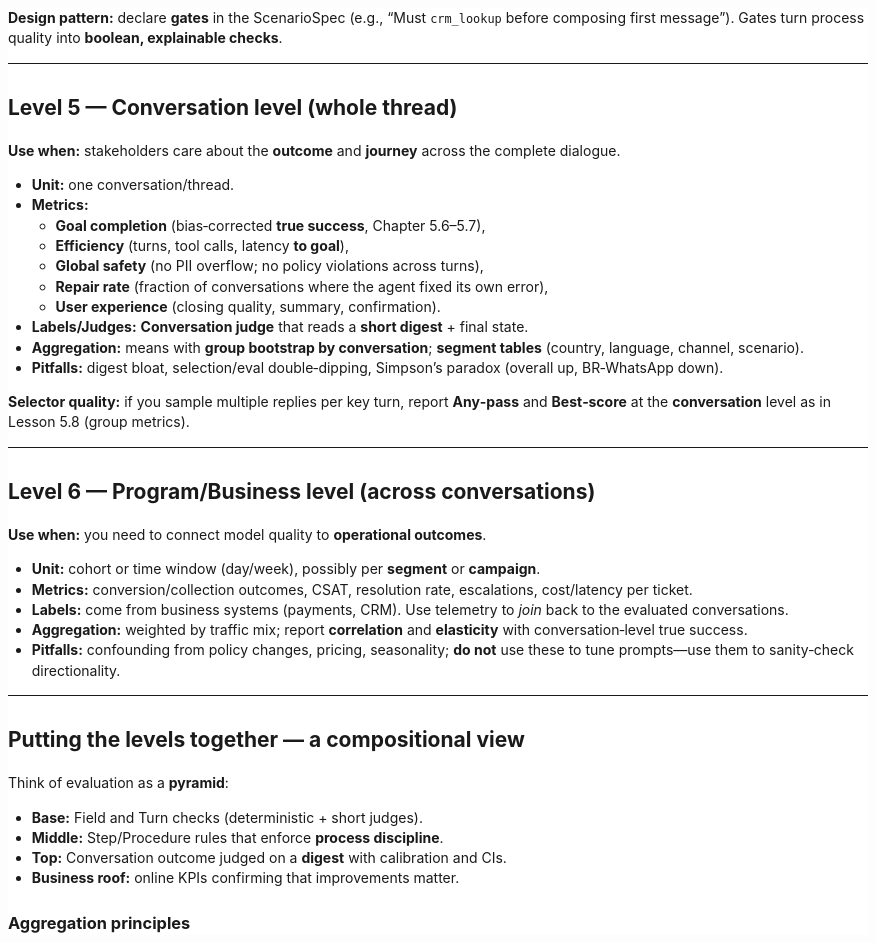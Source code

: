 **Design pattern:** declare **gates** in the ScenarioSpec (e.g., “Must `crm_lookup` before composing first message”). Gates turn process quality into **boolean, explainable checks**.

---

## Level 5 — Conversation level (whole thread)

**Use when:** stakeholders care about the **outcome** and **journey** across the complete dialogue.

- **Unit:** one conversation/thread.  
- **Metrics:**  
  - **Goal completion** (bias‑corrected **true success**, Chapter 5.6–5.7),  
  - **Efficiency** (turns, tool calls, latency **to goal**),  
  - **Global safety** (no PII overflow; no policy violations across turns),  
  - **Repair rate** (fraction of conversations where the agent fixed its own error),  
  - **User experience** (closing quality, summary, confirmation).  
- **Labels/Judges:** **Conversation judge** that reads a **short digest** + final state.  
- **Aggregation:** means with **group bootstrap by conversation**; **segment tables** (country, language, channel, scenario).  
- **Pitfalls:** digest bloat, selection/eval double‑dipping, Simpson’s paradox (overall up, BR‑WhatsApp down).

**Selector quality:** if you sample multiple replies per key turn, report **Any‑pass** and **Best‑score** at the **conversation** level as in Lesson 5.8 (group metrics).

---

## Level 6 — Program/Business level (across conversations)

**Use when:** you need to connect model quality to **operational outcomes**.

- **Unit:** cohort or time window (day/week), possibly per **segment** or **campaign**.  
- **Metrics:** conversion/collection outcomes, CSAT, resolution rate, escalations, cost/latency per ticket.  
- **Labels:** come from business systems (payments, CRM). Use telemetry to *join* back to the evaluated conversations.  
- **Aggregation:** weighted by traffic mix; report **correlation** and **elasticity** with conversation‑level true success.  
- **Pitfalls:** confounding from policy changes, pricing, seasonality; **do not** use these to tune prompts—use them to sanity‑check directionality.

---

## Putting the levels together — a compositional view

Think of evaluation as a **pyramid**:

- **Base:** Field and Turn checks (deterministic + short judges).  
- **Middle:** Step/Procedure rules that enforce **process discipline**.  
- **Top:** Conversation outcome judged on a **digest** with calibration and CIs.  
- **Business roof:** online KPIs confirming that improvements matter.

### Aggregation principles
